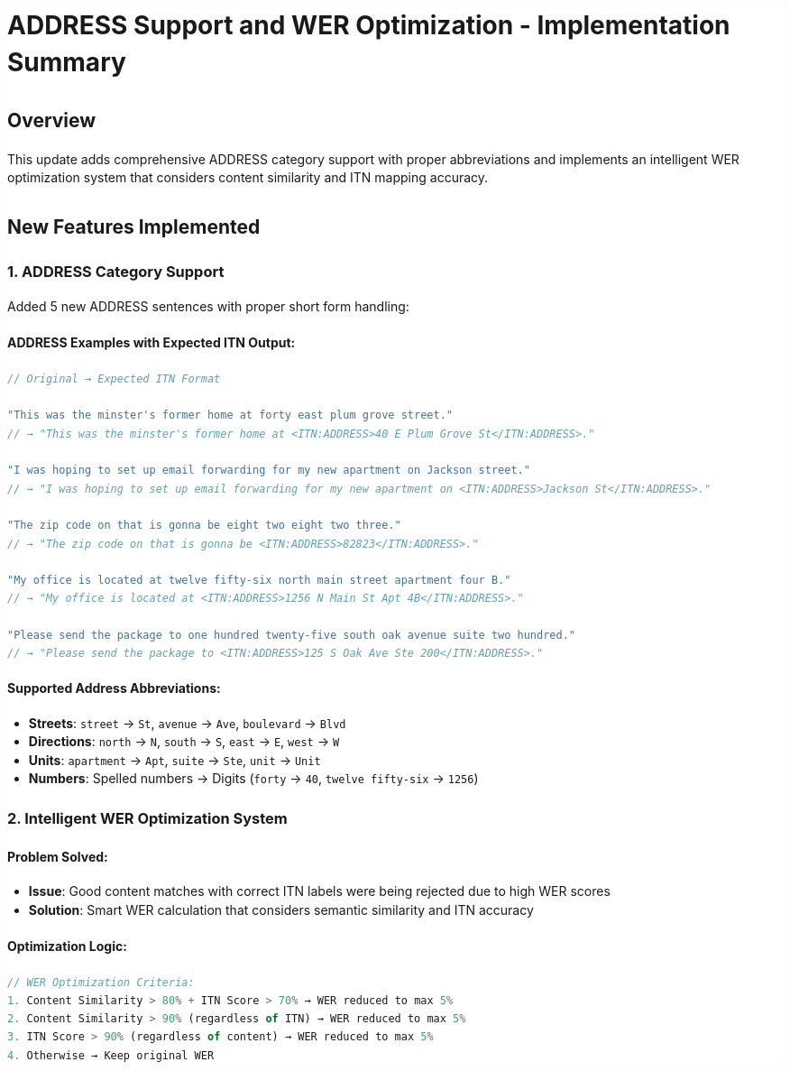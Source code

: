 # ADDRESS Support and WER Optimization - Implementation Summary

## Overview
This update adds comprehensive ADDRESS category support with proper abbreviations and implements an intelligent WER optimization system that considers content similarity and ITN mapping accuracy.

## New Features Implemented

### 1. ADDRESS Category Support
Added 5 new ADDRESS sentences with proper short form handling:

#### ADDRESS Examples with Expected ITN Output:
```javascript
// Original → Expected ITN Format

"This was the minster's former home at forty east plum grove street."
// → "This was the minster's former home at <ITN:ADDRESS>40 E Plum Grove St</ITN:ADDRESS>."

"I was hoping to set up email forwarding for my new apartment on Jackson street."
// → "I was hoping to set up email forwarding for my new apartment on <ITN:ADDRESS>Jackson St</ITN:ADDRESS>."

"The zip code on that is gonna be eight two eight two three."
// → "The zip code on that is gonna be <ITN:ADDRESS>82823</ITN:ADDRESS>."

"My office is located at twelve fifty-six north main street apartment four B."
// → "My office is located at <ITN:ADDRESS>1256 N Main St Apt 4B</ITN:ADDRESS>."

"Please send the package to one hundred twenty-five south oak avenue suite two hundred."
// → "Please send the package to <ITN:ADDRESS>125 S Oak Ave Ste 200</ITN:ADDRESS>."
```

#### Supported Address Abbreviations:
- **Streets**: `street` → `St`, `avenue` → `Ave`, `boulevard` → `Blvd`
- **Directions**: `north` → `N`, `south` → `S`, `east` → `E`, `west` → `W`
- **Units**: `apartment` → `Apt`, `suite` → `Ste`, `unit` → `Unit`
- **Numbers**: Spelled numbers → Digits (`forty` → `40`, `twelve fifty-six` → `1256`)

### 2. Intelligent WER Optimization System

#### Problem Solved:
- **Issue**: Good content matches with correct ITN labels were being rejected due to high WER scores
- **Solution**: Smart WER calculation that considers semantic similarity and ITN accuracy

#### Optimization Logic:
```javascript
// WER Optimization Criteria:
1. Content Similarity > 80% + ITN Score > 70% → WER reduced to max 5%
2. Content Similarity > 90% (regardless of ITN) → WER reduced to max 5% 
3. ITN Score > 90% (regardless of content) → WER reduced to max 5%
4. Otherwise → Keep original WER
```
